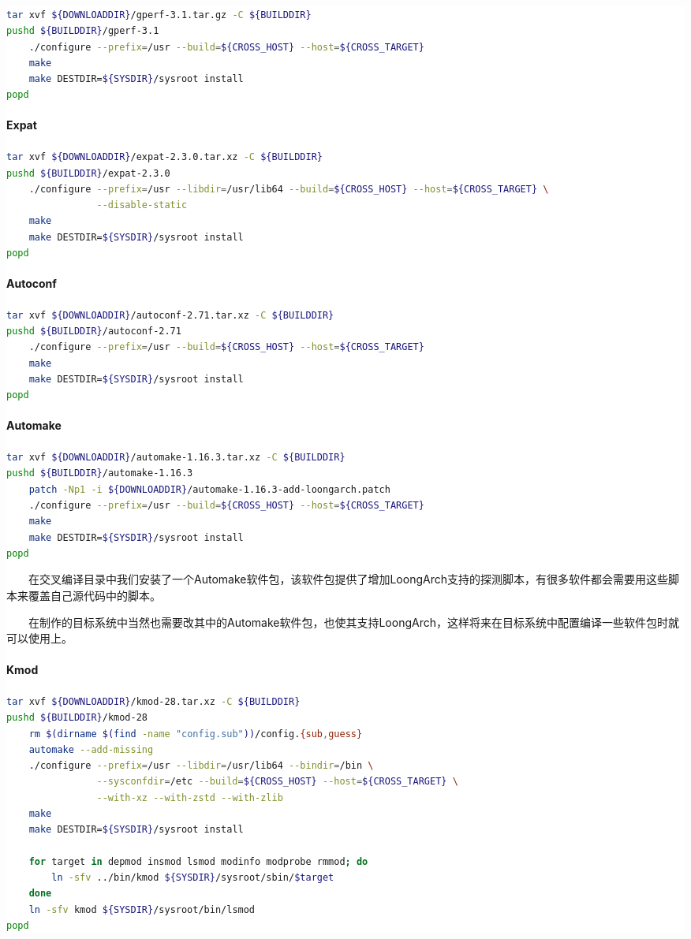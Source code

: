 ```sh
tar xvf ${DOWNLOADDIR}/gperf-3.1.tar.gz -C ${BUILDDIR}
pushd ${BUILDDIR}/gperf-3.1
	./configure --prefix=/usr --build=${CROSS_HOST} --host=${CROSS_TARGET}
	make
	make DESTDIR=${SYSDIR}/sysroot install
popd
```

#### Expat

```sh
tar xvf ${DOWNLOADDIR}/expat-2.3.0.tar.xz -C ${BUILDDIR}
pushd ${BUILDDIR}/expat-2.3.0
	./configure --prefix=/usr --libdir=/usr/lib64 --build=${CROSS_HOST} --host=${CROSS_TARGET} \
				--disable-static
	make
	make DESTDIR=${SYSDIR}/sysroot install
popd
```

#### Autoconf

```sh
tar xvf ${DOWNLOADDIR}/autoconf-2.71.tar.xz -C ${BUILDDIR}
pushd ${BUILDDIR}/autoconf-2.71
	./configure --prefix=/usr --build=${CROSS_HOST} --host=${CROSS_TARGET}
	make
	make DESTDIR=${SYSDIR}/sysroot install
popd
```
#### Automake

```sh
tar xvf ${DOWNLOADDIR}/automake-1.16.3.tar.xz -C ${BUILDDIR}
pushd ${BUILDDIR}/automake-1.16.3
	patch -Np1 -i ${DOWNLOADDIR}/automake-1.16.3-add-loongarch.patch
	./configure --prefix=/usr --build=${CROSS_HOST} --host=${CROSS_TARGET}
	make
	make DESTDIR=${SYSDIR}/sysroot install
popd
```

　　在交叉编译目录中我们安装了一个Automake软件包，该软件包提供了增加LoongArch支持的探测脚本，有很多软件都会需要用这些脚本来覆盖自己源代码中的脚本。

　　在制作的目标系统中当然也需要改其中的Automake软件包，也使其支持LoongArch，这样将来在目标系统中配置编译一些软件包时就可以使用上。


#### Kmod

```sh
tar xvf ${DOWNLOADDIR}/kmod-28.tar.xz -C ${BUILDDIR}
pushd ${BUILDDIR}/kmod-28
	rm $(dirname $(find -name "config.sub"))/config.{sub,guess}
	automake --add-missing
	./configure --prefix=/usr --libdir=/usr/lib64 --bindir=/bin \
	            --sysconfdir=/etc --build=${CROSS_HOST} --host=${CROSS_TARGET} \
	            --with-xz --with-zstd --with-zlib
	make
	make DESTDIR=${SYSDIR}/sysroot install
	
	for target in depmod insmod lsmod modinfo modprobe rmmod; do
		ln -sfv ../bin/kmod ${SYSDIR}/sysroot/sbin/$target
	done
	ln -sfv kmod ${SYSDIR}/sysroot/bin/lsmod
popd
```

